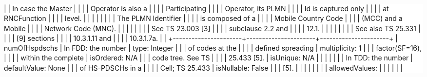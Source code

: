 |                      | In case the Master   |                      |
|                      | Operator is also a   |                      |
|                      | Participating        |                      |
|                      | Operator, its PLMN   |                      |
|                      | Id is captured only  |                      |
|                      | at RNCFunction       |                      |
|                      | level.               |                      |
|                      |                      |                      |
|                      | The PLMN Identifier  |                      |
|                      | is composed of a     |                      |
|                      | Mobile Country Code  |                      |
|                      | (MCC) and a Mobile   |                      |
|                      | Network Code (MNC).  |                      |
|                      |                      |                      |
|                      | See TS 23.003 \[3\]  |                      |
|                      | subclause 2.2 and    |                      |
|                      | 12.1.                |                      |
|                      |                      |                      |
|                      | See also TS 25.331   |                      |
|                      | \[9\] sections       |                      |
|                      | 10.3.1.11 and        |                      |
|                      | 10.3.1.7a.           |                      |
+----------------------+----------------------+----------------------+
| numOfHspdschs        | In FDD: the number   | type: Integer        |
|                      | of codes at the      |                      |
|                      | defined spreading    | multiplicity: 1      |
|                      | factor(SF=16),       |                      |
|                      | within the complete  | isOrdered: N/A       |
|                      | code tree. See TS    |                      |
|                      | 25.433 \[5\].        | isUnique: N/A        |
|                      |                      |                      |
|                      | In TDD: the number   | defaultValue: None   |
|                      | of HS-PDSCHs in a    |                      |
|                      | Cell; TS 25.433      | isNullable: False    |
|                      | \[5\].               |                      |
|                      |                      |                      |
|                      | allowedValues:       |                      |
|                      |                      |                      |